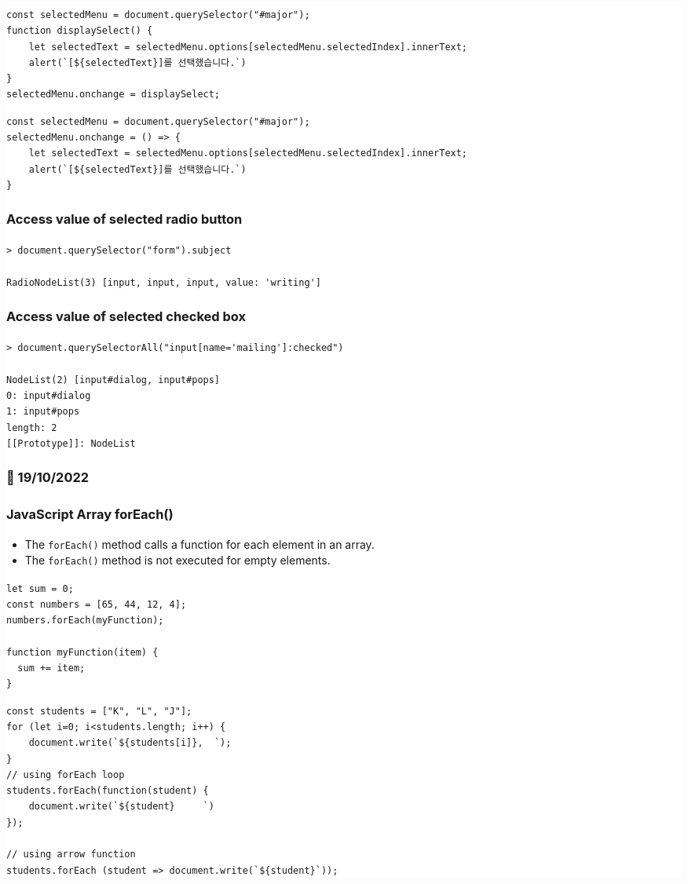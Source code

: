 ```
const selectedMenu = document.querySelector("#major");
function displaySelect() {
    let selectedText = selectedMenu.options[selectedMenu.selectedIndex].innerText;
    alert(`[${selectedText}]를 선택했습니다.`)
}
selectedMenu.onchange = displaySelect;
```

```
const selectedMenu = document.querySelector("#major");
selectedMenu.onchange = () => {
    let selectedText = selectedMenu.options[selectedMenu.selectedIndex].innerText;
    alert(`[${selectedText}]를 선택했습니다.`)
}
```

### Access value of selected radio button

```
> document.querySelector("form").subject

RadioNodeList(3) [input, input, input, value: 'writing']
```

### Access value of selected checked box

```
> document.querySelectorAll("input[name='mailing']:checked")

NodeList(2) [input#dialog, input#pops]
0: input#dialog
1: input#pops
length: 2
[[Prototype]]: NodeList
```

### 📅 19/10/2022

### JavaScript Array forEach()

- The `forEach()` method calls a function for each element in an array.
- The `forEach()` method is not executed for empty elements.

```
let sum = 0;
const numbers = [65, 44, 12, 4];
numbers.forEach(myFunction);

function myFunction(item) {
  sum += item;
}
```

```
const students = ["K", "L", "J"];
for (let i=0; i<students.length; i++) {
    document.write(`${students[i]},  `);
}
// using forEach loop
students.forEach(function(student) {
    document.write(`${student}     `)
});

// using arrow function
students.forEach (student => document.write(`${student}`));
```
